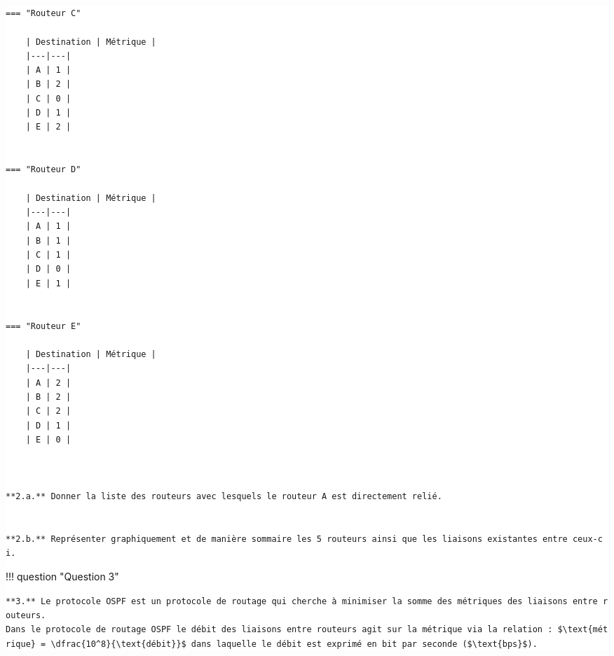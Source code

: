     === "Routeur C"

        | Destination | Métrique |
        |---|---|
        | A | 1 |
        | B | 2 |
        | C | 0 |
        | D | 1 |
        | E | 2 |
        
        
    === "Routeur D"

        | Destination | Métrique |
        |---|---|
        | A | 1 |
        | B | 1 |
        | C | 1 |
        | D | 0 |
        | E | 1 |
        
        
    === "Routeur E"

        | Destination | Métrique |
        |---|---|
        | A | 2 |
        | B | 2 |
        | C | 2 |
        | D | 1 |
        | E | 0 |
        


    **2.a.** Donner la liste des routeurs avec lesquels le routeur A est directement relié.


    **2.b.** Représenter graphiquement et de manière sommaire les 5 routeurs ainsi que les liaisons existantes entre ceux-ci.

!!! question "Question 3"

    **3.** Le protocole OSPF est un protocole de routage qui cherche à minimiser la somme des métriques des liaisons entre routeurs.  
    Dans le protocole de routage OSPF le débit des liaisons entre routeurs agit sur la métrique via la relation : $\text{métrique} = \dfrac{10^8}{\text{débit}}$ dans laquelle le débit est exprimé en bit par seconde ($\text{bps}$).
